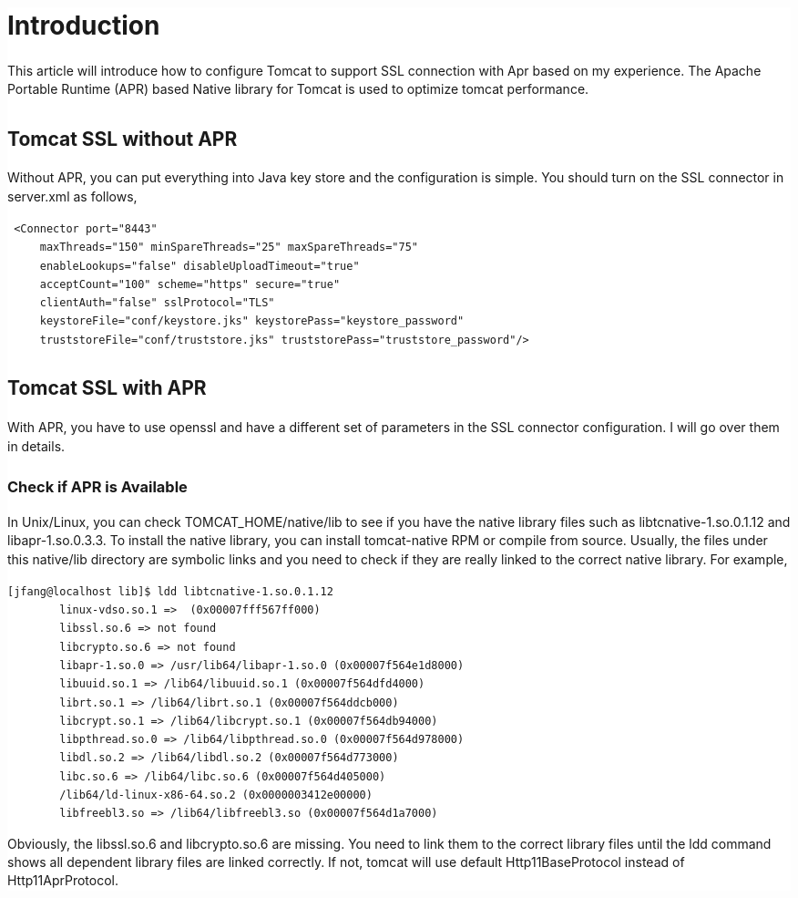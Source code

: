 

# Introduction #

This article will introduce how to configure Tomcat to support SSL connection with Apr based on my experience. The Apache Portable Runtime (APR) based Native library for Tomcat is used to optimize tomcat performance.

## Tomcat SSL without APR ##

Without APR, you can put everything into Java key store and the configuration is simple. You should turn on the SSL connector in server.xml as follows,

```
 <Connector port="8443"
     maxThreads="150" minSpareThreads="25" maxSpareThreads="75"
     enableLookups="false" disableUploadTimeout="true"
     acceptCount="100" scheme="https" secure="true"
     clientAuth="false" sslProtocol="TLS"
     keystoreFile="conf/keystore.jks" keystorePass="keystore_password"
     truststoreFile="conf/truststore.jks" truststorePass="truststore_password"/>
```

## Tomcat SSL with APR ##

With APR, you have to use openssl and have a different set of parameters in the SSL connector configuration. I will go over them in details.

### Check if APR is Available ###

In Unix/Linux, you can check TOMCAT\_HOME/native/lib to see if you have the native library files such as libtcnative-1.so.0.1.12 and libapr-1.so.0.3.3. To install the native library, you can install tomcat-native RPM or compile from source. Usually, the files under this native/lib directory are symbolic links and you need to check if they are really linked to the correct native library. For example,

```
[jfang@localhost lib]$ ldd libtcnative-1.so.0.1.12
        linux-vdso.so.1 =>  (0x00007fff567ff000)
        libssl.so.6 => not found
        libcrypto.so.6 => not found
        libapr-1.so.0 => /usr/lib64/libapr-1.so.0 (0x00007f564e1d8000)
        libuuid.so.1 => /lib64/libuuid.so.1 (0x00007f564dfd4000)
        librt.so.1 => /lib64/librt.so.1 (0x00007f564ddcb000)
        libcrypt.so.1 => /lib64/libcrypt.so.1 (0x00007f564db94000)
        libpthread.so.0 => /lib64/libpthread.so.0 (0x00007f564d978000)
        libdl.so.2 => /lib64/libdl.so.2 (0x00007f564d773000)
        libc.so.6 => /lib64/libc.so.6 (0x00007f564d405000)
        /lib64/ld-linux-x86-64.so.2 (0x0000003412e00000)
        libfreebl3.so => /lib64/libfreebl3.so (0x00007f564d1a7000)
```

Obviously, the libssl.so.6 and libcrypto.so.6 are missing. You need to link them to the correct library files until the ldd command shows all dependent library files are linked correctly. If not, tomcat will use default Http11BaseProtocol instead of Http11AprProtocol.
